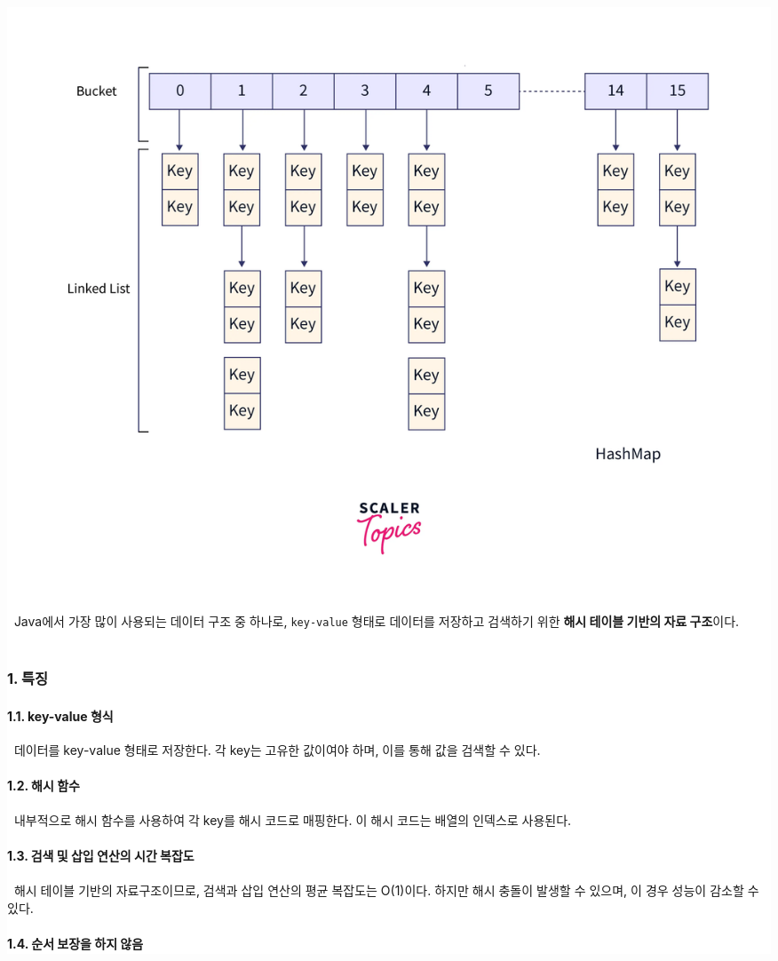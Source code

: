 ![Hashtable](/assets/img/docs/hashtable.png)

&nbsp; Java에서 가장 많이 사용되는 데이터 구조 중 하나로, `key-value` 형태로 데이터를 저장하고 검색하기 위한 **해시 테이블 기반의 자료 구조**이다.<br><br>

### 1. 특징

#### 1.1. key-value 형식

 &nbsp; 데이터를 key-value 형태로 저장한다. 각 key는 고유한 값이여야 하며, 이를 통해 값을 검색할 수 있다.

#### 1.2. 해시 함수

&nbsp; 내부적으로 해시 함수를 사용하여 각 key를 해시 코드로 매핑한다. 이 해시 코드는 배열의 인덱스로 사용된다.

#### 1.3. 검색 및 삽입 연산의 시간 복잡도

&nbsp; 해시 테이블 기반의 자료구조이므로, 검색과 삽입 연산의 평균 복잡도는 O(1)이다. 하지만 해시 충돌이 발생할 수 있으며, 이 경우 성능이 감소할 수 있다.

#### 1.4. 순서 보장을 하지 않음
